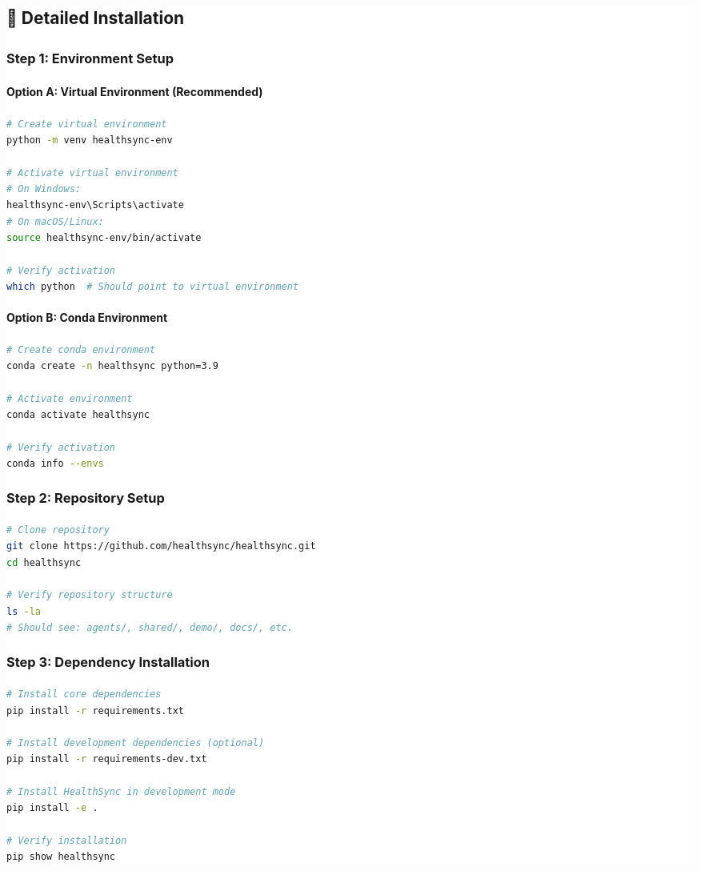 ## 🔧 Detailed Installation

### Step 1: Environment Setup

#### Option A: Virtual Environment (Recommended)
```bash
# Create virtual environment
python -m venv healthsync-env

# Activate virtual environment
# On Windows:
healthsync-env\Scripts\activate
# On macOS/Linux:
source healthsync-env/bin/activate

# Verify activation
which python  # Should point to virtual environment
```

#### Option B: Conda Environment
```bash
# Create conda environment
conda create -n healthsync python=3.9

# Activate environment
conda activate healthsync

# Verify activation
conda info --envs
```

### Step 2: Repository Setup

```bash
# Clone repository
git clone https://github.com/healthsync/healthsync.git
cd healthsync

# Verify repository structure
ls -la
# Should see: agents/, shared/, demo/, docs/, etc.
```

### Step 3: Dependency Installation

```bash
# Install core dependencies
pip install -r requirements.txt

# Install development dependencies (optional)
pip install -r requirements-dev.txt

# Install HealthSync in development mode
pip install -e .

# Verify installation
pip show healthsync
```
